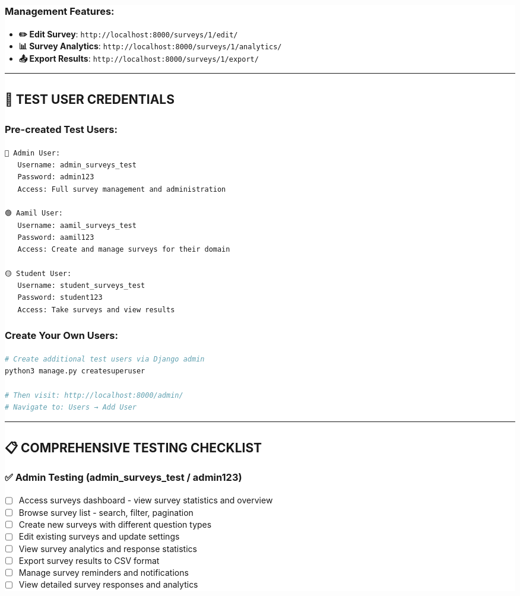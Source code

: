 ### Management Features:
- **✏️ Edit Survey**: `http://localhost:8000/surveys/1/edit/`
- **📊 Survey Analytics**: `http://localhost:8000/surveys/1/analytics/`
- **📤 Export Results**: `http://localhost:8000/surveys/1/export/`

---

## 👥 TEST USER CREDENTIALS

### Pre-created Test Users:
```
🔵 Admin User:
   Username: admin_surveys_test
   Password: admin123
   Access: Full survey management and administration

🟢 Aamil User:
   Username: aamil_surveys_test
   Password: aamil123
   Access: Create and manage surveys for their domain

🟡 Student User:
   Username: student_surveys_test
   Password: student123
   Access: Take surveys and view results
```

### Create Your Own Users:
```bash
# Create additional test users via Django admin
python3 manage.py createsuperuser

# Then visit: http://localhost:8000/admin/
# Navigate to: Users → Add User
```

---

## 📋 COMPREHENSIVE TESTING CHECKLIST

### ✅ Admin Testing (admin_surveys_test / admin123)
- [ ] Access surveys dashboard - view survey statistics and overview
- [ ] Browse survey list - search, filter, pagination
- [ ] Create new surveys with different question types
- [ ] Edit existing surveys and update settings
- [ ] View survey analytics and response statistics
- [ ] Export survey results to CSV format
- [ ] Manage survey reminders and notifications
- [ ] View detailed survey responses and analytics
